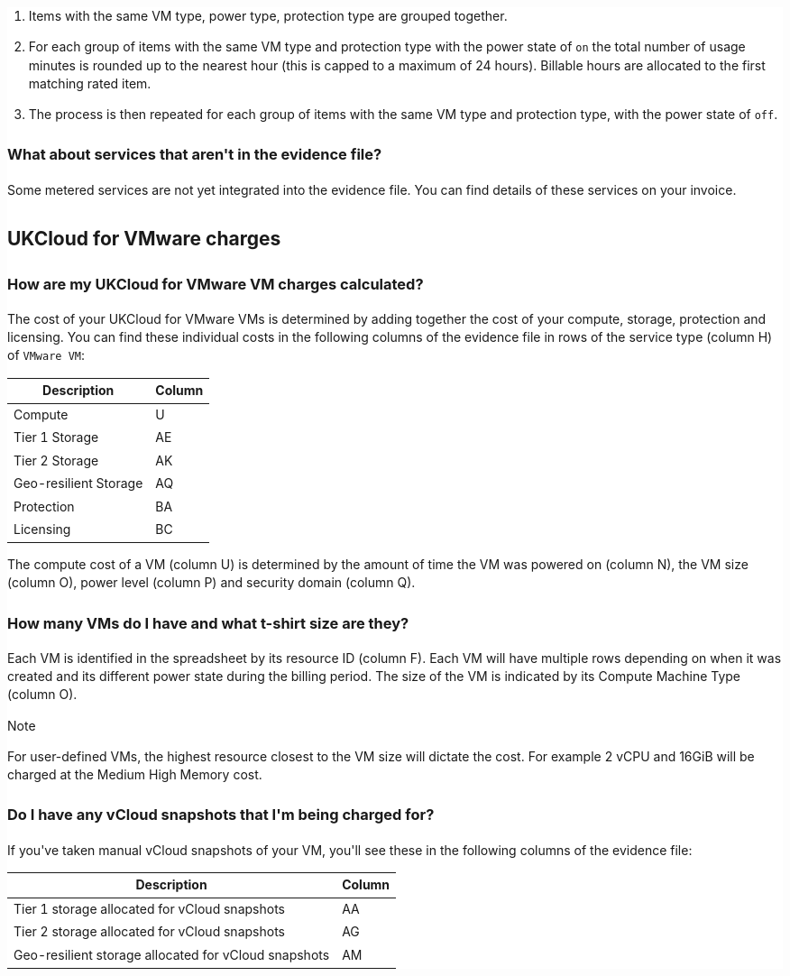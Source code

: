 1. Items with the same VM type, power type, protection type are grouped together.

2. For each group of items with the same VM type and protection type with the power state of `on` the total number of usage minutes is rounded up to the nearest hour (this is capped to a maximum of 24 hours). Billable hours are allocated to the first matching rated item.

3. The process is then repeated for each group of items with the same VM type and protection type, with the power state of `off`.

### What about services that aren't in the evidence file?

Some metered services are not yet integrated into the evidence file. You can find details of these services on your invoice.

## UKCloud for VMware charges

### How are my UKCloud for VMware VM charges calculated?

The cost of your UKCloud for VMware VMs is determined by adding together the cost of your compute, storage, protection and licensing. You can find these individual costs in the following columns of the evidence file in rows of the service type (column H) of `VMware VM`:

Description           | Column
----------------------|-------
Compute               | U
Tier 1 Storage        | AE
Tier 2 Storage        | AK
Geo-resilient Storage | AQ
Protection            | BA
Licensing             | BC

The compute cost of a VM (column U) is determined by the amount of time the VM was powered on (column N), the VM size (column O), power level (column P) and security domain (column Q).

### How many VMs do I have and what t-shirt size are they?

Each VM is identified in the spreadsheet by its resource ID (column F). Each VM will have multiple rows depending on when it was created and its different power state during the billing period. The size of the VM is indicated by its Compute Machine Type (column O).

> [!NOTE]
> For user-defined VMs, the highest resource closest to the VM size will dictate the cost. For example 2 vCPU and 16GiB will be charged at the Medium High Memory cost.

### Do I have any vCloud snapshots that I'm being charged for?

If you've taken manual vCloud snapshots of your VM, you'll see these in the following columns of the evidence file:

Description                                          | Column
-----------------------------------------------------|-------
Tier 1 storage allocated for vCloud snapshots        | AA
Tier 2 storage allocated for vCloud snapshots        | AG
Geo-resilient storage allocated for vCloud snapshots | AM
